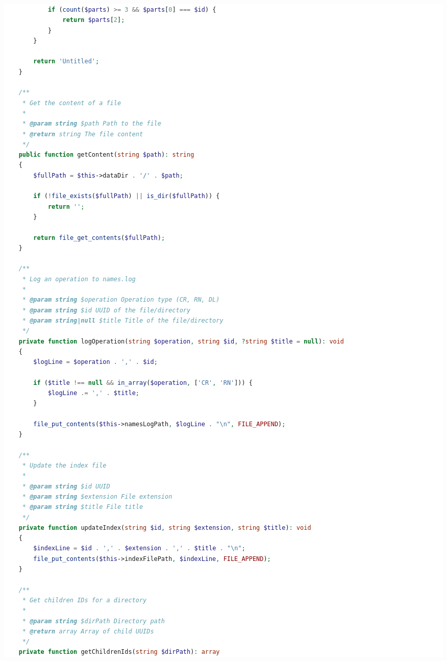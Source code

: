 ```php
            if (count($parts) >= 3 && $parts[0] === $id) {
                return $parts[2];
            }
        }
        
        return 'Untitled';
    }
    
    /**
     * Get the content of a file
     * 
     * @param string $path Path to the file
     * @return string The file content
     */
    public function getContent(string $path): string
    {
        $fullPath = $this->dataDir . '/' . $path;
        
        if (!file_exists($fullPath) || is_dir($fullPath)) {
            return '';
        }
        
        return file_get_contents($fullPath);
    }
    
    /**
     * Log an operation to names.log
     * 
     * @param string $operation Operation type (CR, RN, DL)
     * @param string $id UUID of the file/directory
     * @param string|null $title Title of the file/directory
     */
    private function logOperation(string $operation, string $id, ?string $title = null): void
    {
        $logLine = $operation . ',' . $id;
        
        if ($title !== null && in_array($operation, ['CR', 'RN'])) {
            $logLine .= ',' . $title;
        }
        
        file_put_contents($this->namesLogPath, $logLine . "\n", FILE_APPEND);
    }
    
    /**
     * Update the index file
     * 
     * @param string $id UUID
     * @param string $extension File extension
     * @param string $title File title
     */
    private function updateIndex(string $id, string $extension, string $title): void
    {
        $indexLine = $id . ',' . $extension . ',' . $title . "\n";
        file_put_contents($this->indexFilePath, $indexLine, FILE_APPEND);
    }
    
    /**
     * Get children IDs for a directory
     * 
     * @param string $dirPath Directory path
     * @return array Array of child UUIDs
     */
    private function getChildrenIds(string $dirPath): array
```